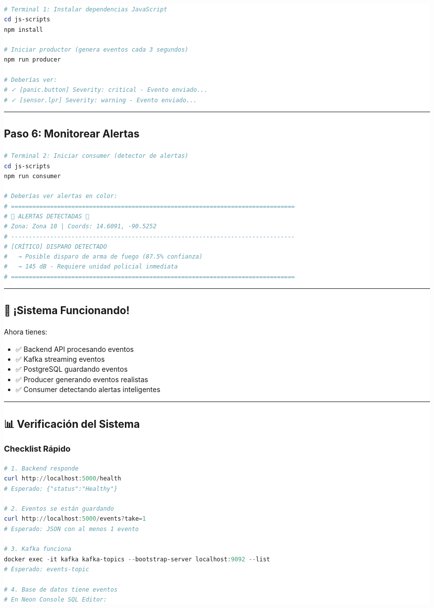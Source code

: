 ```powershell
# Terminal 1: Instalar dependencias JavaScript
cd js-scripts
npm install

# Iniciar productor (genera eventos cada 3 segundos)
npm run producer

# Deberías ver:
# ✓ [panic.button] Severity: critical - Evento enviado...
# ✓ [sensor.lpr] Severity: warning - Evento enviado...
```

---

## Paso 6: Monitorear Alertas

```powershell
# Terminal 2: Iniciar consumer (detector de alertas)
cd js-scripts
npm run consumer

# Deberías ver alertas en color:
# ================================================================================
# 🚨 ALERTAS DETECTADAS 🚨
# Zona: Zona 10 | Coords: 14.6091, -90.5252
# --------------------------------------------------------------------------------
# [CRÍTICO] DISPARO DETECTADO
#   → Posible disparo de arma de fuego (87.5% confianza)
#   → 145 dB - Requiere unidad policial inmediata
# ================================================================================
```

---

## 🎯 ¡Sistema Funcionando!

Ahora tienes:
- ✅ Backend API procesando eventos
- ✅ Kafka streaming eventos
- ✅ PostgreSQL guardando eventos
- ✅ Producer generando eventos realistas
- ✅ Consumer detectando alertas inteligentes

---

## 📊 Verificación del Sistema

### Checklist Rápido
```powershell
# 1. Backend responde
curl http://localhost:5000/health
# Esperado: {"status":"Healthy"}

# 2. Eventos se están guardando
curl http://localhost:5000/events?take=1
# Esperado: JSON con al menos 1 evento

# 3. Kafka funciona
docker exec -it kafka kafka-topics --bootstrap-server localhost:9092 --list
# Esperado: events-topic

# 4. Base de datos tiene eventos
# En Neon Console SQL Editor:
```